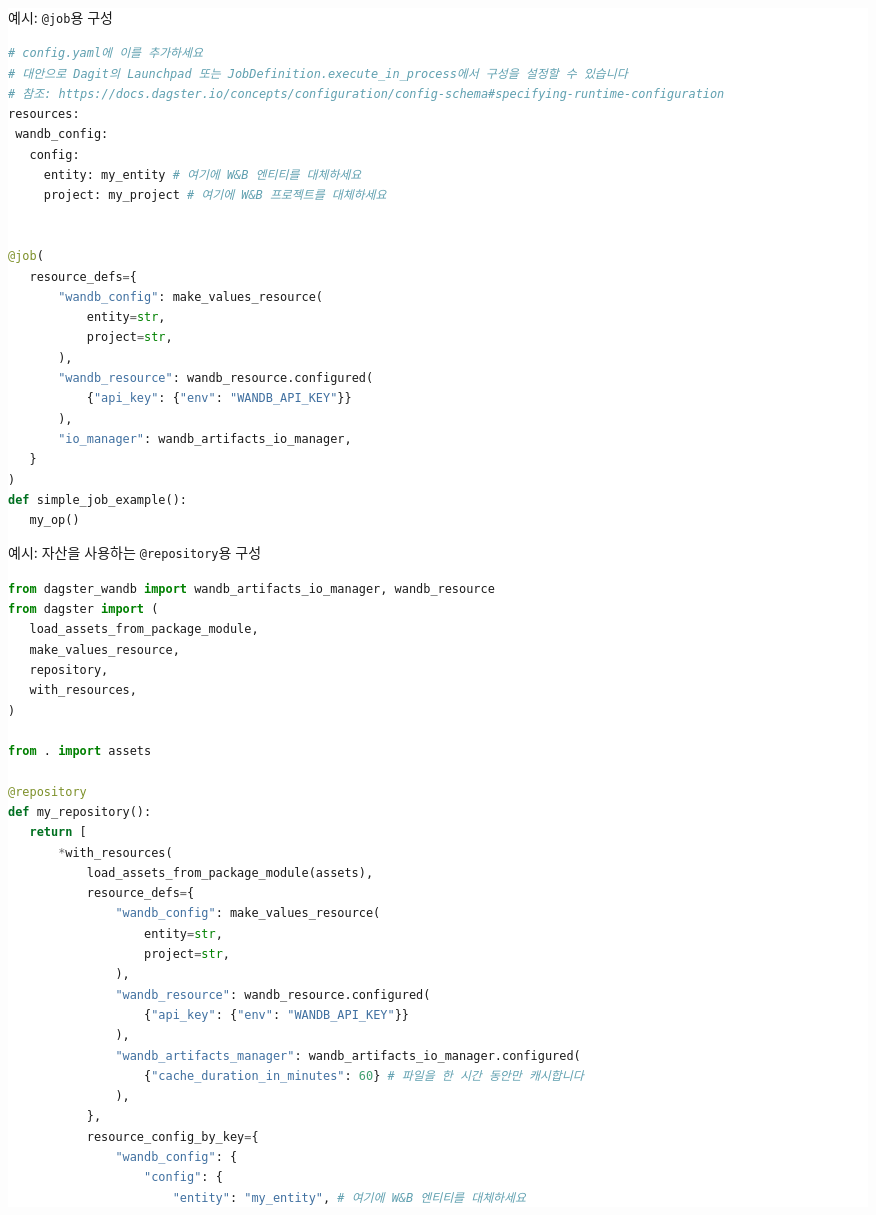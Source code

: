 예시: `@job`용 구성
```python
# config.yaml에 이를 추가하세요
# 대안으로 Dagit의 Launchpad 또는 JobDefinition.execute_in_process에서 구성을 설정할 수 있습니다
# 참조: https://docs.dagster.io/concepts/configuration/config-schema#specifying-runtime-configuration
resources:
 wandb_config:
   config:
     entity: my_entity # 여기에 W&B 엔티티를 대체하세요
     project: my_project # 여기에 W&B 프로젝트를 대체하세요


@job(
   resource_defs={
       "wandb_config": make_values_resource(
           entity=str,
           project=str,
       ),
       "wandb_resource": wandb_resource.configured(
           {"api_key": {"env": "WANDB_API_KEY"}}
       ),
       "io_manager": wandb_artifacts_io_manager,
   }
)
def simple_job_example():
   my_op()
```

  </TabItem>
  <TabItem value="repository">


예시: 자산을 사용하는 `@repository`용 구성

```python
from dagster_wandb import wandb_artifacts_io_manager, wandb_resource
from dagster import (
   load_assets_from_package_module,
   make_values_resource,
   repository,
   with_resources,
)

from . import assets

@repository
def my_repository():
   return [
       *with_resources(
           load_assets_from_package_module(assets),
           resource_defs={
               "wandb_config": make_values_resource(
                   entity=str,
                   project=str,
               ),
               "wandb_resource": wandb_resource.configured(
                   {"api_key": {"env": "WANDB_API_KEY"}}
               ),
               "wandb_artifacts_manager": wandb_artifacts_io_manager.configured(
                   {"cache_duration_in_minutes": 60} # 파일을 한 시간 동안만 캐시합니다
               ),
           },
           resource_config_by_key={
               "wandb_config": {
                   "config": {
                       "entity": "my_entity", # 여기에 W&B 엔티티를 대체하세요
```